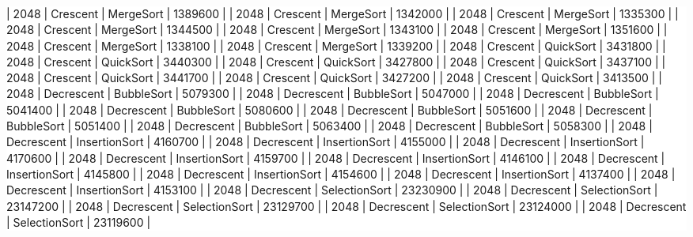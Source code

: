 | 2048       | Crescent             | MergeSort         | 1389600             |
| 2048       | Crescent             | MergeSort         | 1342000             |
| 2048       | Crescent             | MergeSort         | 1335300             |
| 2048       | Crescent             | MergeSort         | 1344500             |
| 2048       | Crescent             | MergeSort         | 1343100             |
| 2048       | Crescent             | MergeSort         | 1351600             |
| 2048       | Crescent             | MergeSort         | 1338100             |
| 2048       | Crescent             | MergeSort         | 1339200             |
| 2048       | Crescent             | QuickSort         | 3431800             |
| 2048       | Crescent             | QuickSort         | 3440300             |
| 2048       | Crescent             | QuickSort         | 3427800             |
| 2048       | Crescent             | QuickSort         | 3437100             |
| 2048       | Crescent             | QuickSort         | 3441700             |
| 2048       | Crescent             | QuickSort         | 3427200             |
| 2048       | Crescent             | QuickSort         | 3413500             |
| 2048       | Decrescent           | BubbleSort        | 5079300             |
| 2048       | Decrescent           | BubbleSort        | 5047000             |
| 2048       | Decrescent           | BubbleSort        | 5041400             |
| 2048       | Decrescent           | BubbleSort        | 5080600             |
| 2048       | Decrescent           | BubbleSort        | 5051600             |
| 2048       | Decrescent           | BubbleSort        | 5051400             |
| 2048       | Decrescent           | BubbleSort        | 5063400             |
| 2048       | Decrescent           | BubbleSort        | 5058300             |
| 2048       | Decrescent           | InsertionSort     | 4160700             |
| 2048       | Decrescent           | InsertionSort     | 4155000             |
| 2048       | Decrescent           | InsertionSort     | 4170600             |
| 2048       | Decrescent           | InsertionSort     | 4159700             |
| 2048       | Decrescent           | InsertionSort     | 4146100             |
| 2048       | Decrescent           | InsertionSort     | 4145800             |
| 2048       | Decrescent           | InsertionSort     | 4154600             |
| 2048       | Decrescent           | InsertionSort     | 4137400             |
| 2048       | Decrescent           | InsertionSort     | 4153100             |
| 2048       | Decrescent           | SelectionSort     | 23230900            |
| 2048       | Decrescent           | SelectionSort     | 23147200            |
| 2048       | Decrescent           | SelectionSort     | 23129700            |
| 2048       | Decrescent           | SelectionSort     | 23124000            |
| 2048       | Decrescent           | SelectionSort     | 23119600            |